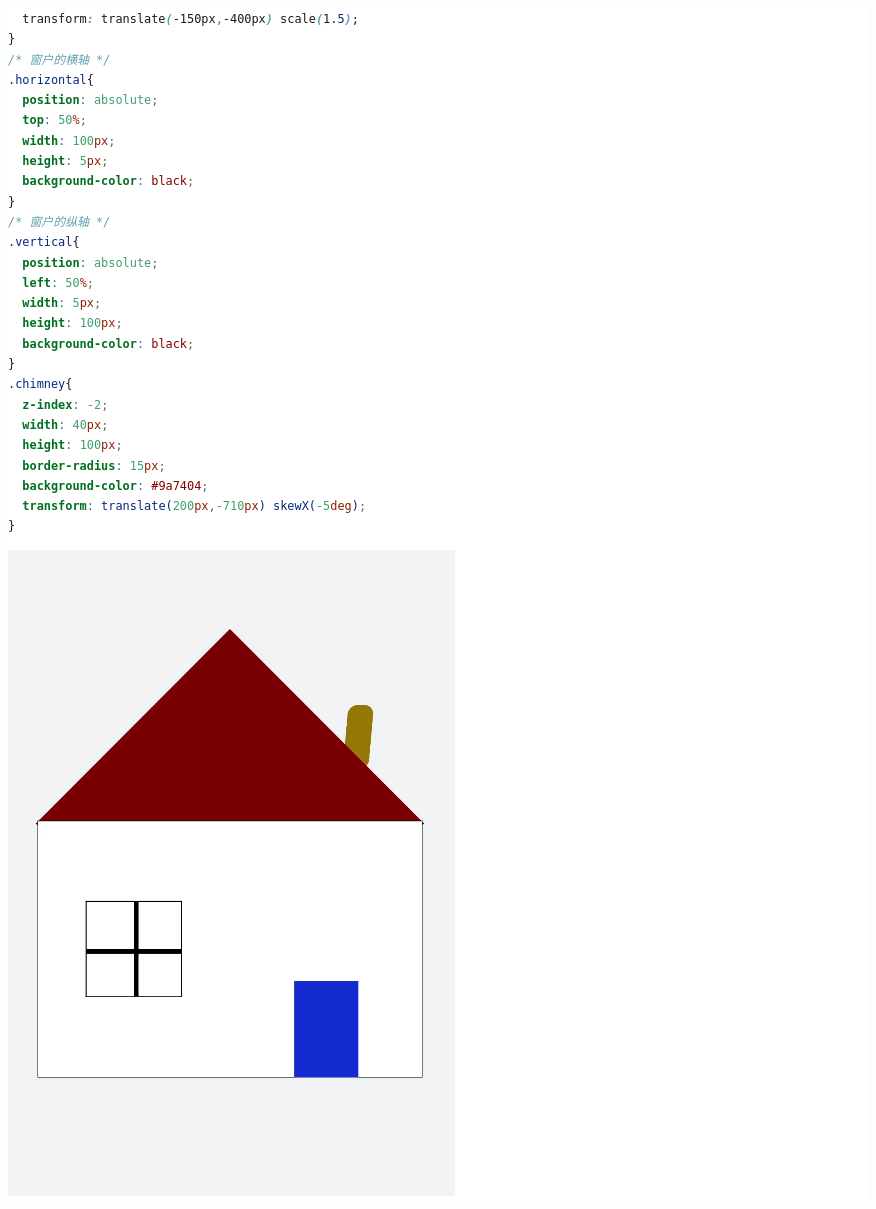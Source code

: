 ```css
  transform: translate(-150px,-400px) scale(1.5);
}
/* 窗户的横轴 */
.horizontal{
  position: absolute;
  top: 50%;
  width: 100px;
  height: 5px;
  background-color: black;
}
/* 窗户的纵轴 */
.vertical{
  position: absolute;
  left: 50%;
  width: 5px;
  height: 100px;
  background-color: black;
}
.chimney{
  z-index: -2;
  width: 40px;
  height: 100px;
  border-radius: 15px;
  background-color: #9a7404;
  transform: translate(200px,-710px) skewX(-5deg);
}
```

![zh-cn_image_0000001220634677](figures/zh-cn_image_0000001220634677.png)
